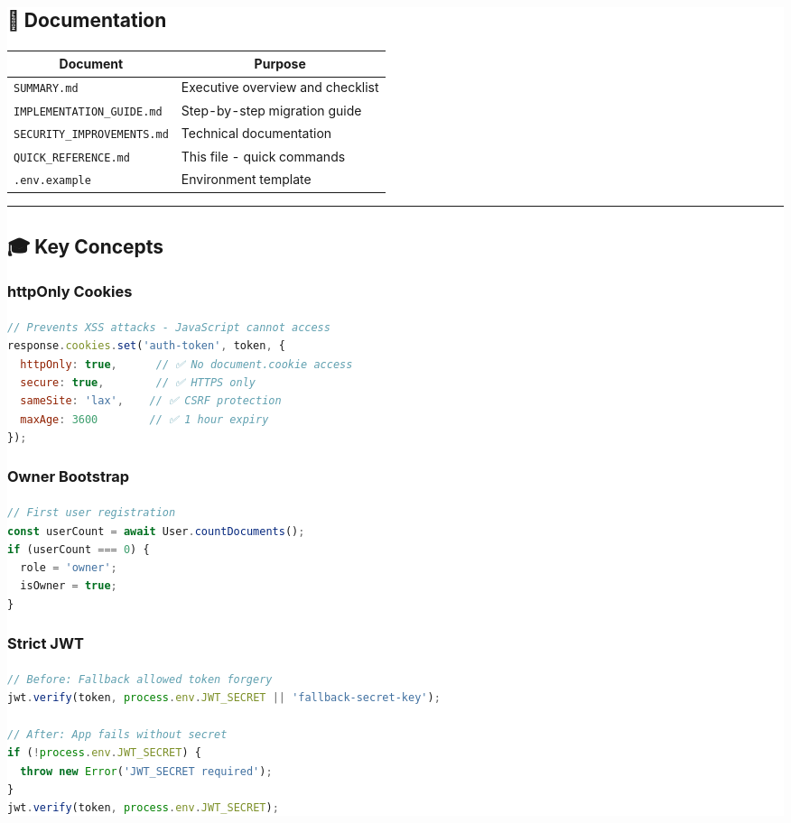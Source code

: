 
## 📖 Documentation

| Document | Purpose |
|----------|---------|
| `SUMMARY.md` | Executive overview and checklist |
| `IMPLEMENTATION_GUIDE.md` | Step-by-step migration guide |
| `SECURITY_IMPROVEMENTS.md` | Technical documentation |
| `QUICK_REFERENCE.md` | This file - quick commands |
| `.env.example` | Environment template |

---

## 🎓 Key Concepts

### httpOnly Cookies
```javascript
// Prevents XSS attacks - JavaScript cannot access
response.cookies.set('auth-token', token, {
  httpOnly: true,      // ✅ No document.cookie access
  secure: true,        // ✅ HTTPS only
  sameSite: 'lax',    // ✅ CSRF protection
  maxAge: 3600        // ✅ 1 hour expiry
});
```

### Owner Bootstrap
```javascript
// First user registration
const userCount = await User.countDocuments();
if (userCount === 0) {
  role = 'owner';
  isOwner = true;
}
```

### Strict JWT
```javascript
// Before: Fallback allowed token forgery
jwt.verify(token, process.env.JWT_SECRET || 'fallback-secret-key');

// After: App fails without secret
if (!process.env.JWT_SECRET) {
  throw new Error('JWT_SECRET required');
}
jwt.verify(token, process.env.JWT_SECRET);
```
